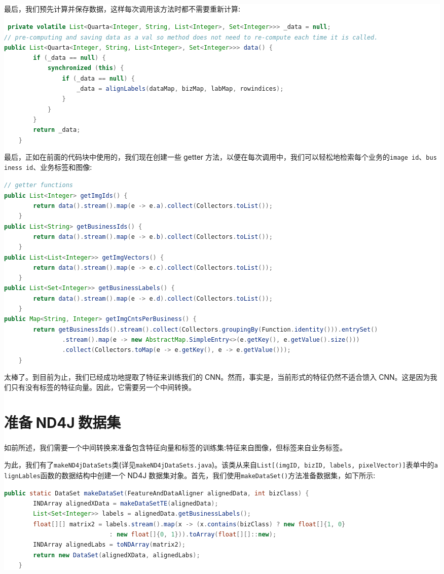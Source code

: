 最后，我们预先计算并保存数据，这样每次调用该方法时都不需要重新计算:

```java
 private volatile List<Quarta<Integer, String, List<Integer>, Set<Integer>>> _data = null;
// pre-computing and saving data as a val so method does not need to re-compute each time it is called.
public List<Quarta<Integer, String, List<Integer>, Set<Integer>>> data() {
        if (_data == null) {
            synchronized (this) {
                if (_data == null) {
                    _data = alignLabels(dataMap, bizMap, labMap, rowindices);
                }
            }
        }
        return _data;
    }
```

最后，正如在前面的代码块中使用的，我们现在创建一些 getter 方法，以便在每次调用中，我们可以轻松地检索每个业务的`image id`、`business id`、业务标签和图像:

```java
// getter functions
public List<Integer> getImgIds() {
        return data().stream().map(e -> e.a).collect(Collectors.toList());
    }
public List<String> getBusinessIds() {
        return data().stream().map(e -> e.b).collect(Collectors.toList());
    }
public List<List<Integer>> getImgVectors() {
        return data().stream().map(e -> e.c).collect(Collectors.toList());
    }
public List<Set<Integer>> getBusinessLabels() {
        return data().stream().map(e -> e.d).collect(Collectors.toList());
    }
public Map<String, Integer> getImgCntsPerBusiness() {
        return getBusinessIds().stream().collect(Collectors.groupingBy(Function.identity())).entrySet()
                .stream().map(e -> new AbstractMap.SimpleEntry<>(e.getKey(), e.getValue().size()))
                .collect(Collectors.toMap(e -> e.getKey(), e -> e.getValue()));
    }
```

太棒了。到目前为止，我们已经成功地提取了特征来训练我们的 CNN。然而，事实是，当前形式的特征仍然不适合馈入 CNN。这是因为我们只有没有标签的特征向量。因此，它需要另一个中间转换。



# 准备 ND4J 数据集

如前所述，我们需要一个中间转换来准备包含特征向量和标签的训练集:特征来自图像，但标签来自业务标签。

为此，我们有了`makeND4jDataSets`类(详见`makeND4jDataSets.java`)。该类从来自`List[(imgID, bizID, labels, pixelVector)]`表单中的`alignLables`函数的数据结构中创建一个 ND4J 数据集对象。首先，我们使用`makeDataSet()`方法准备数据集，如下所示:

```java
public static DataSet makeDataSet(FeatureAndDataAligner alignedData, int bizClass) {
        INDArray alignedXData = makeDataSetTE(alignedData);
        List<Set<Integer>> labels = alignedData.getBusinessLabels();
        float[][] matrix2 = labels.stream().map(x -> (x.contains(bizClass) ? new float[]{1, 0} 
                             : new float[]{0, 1})).toArray(float[][]::new);
        INDArray alignedLabs = toNDArray(matrix2);
        return new DataSet(alignedXData, alignedLabs);
    }
```

